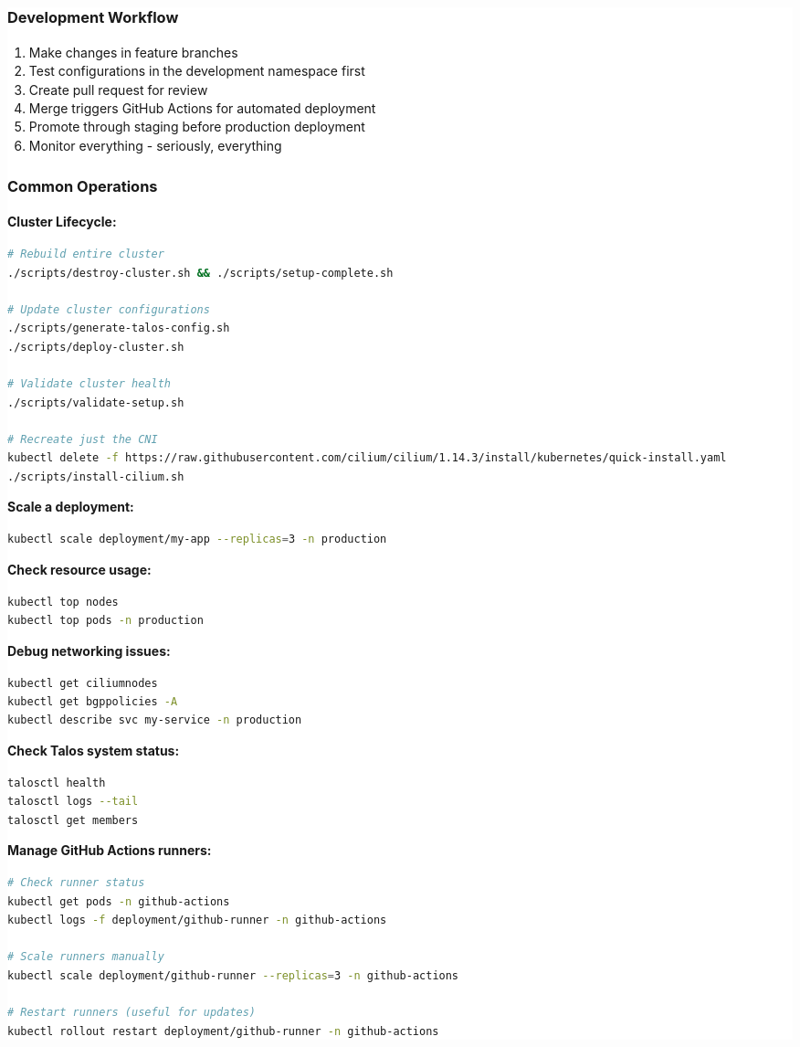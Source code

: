 ### Development Workflow

1. Make changes in feature branches
2. Test configurations in the development namespace first
3. Create pull request for review
4. Merge triggers GitHub Actions for automated deployment
5. Promote through staging before production deployment
6. Monitor everything - seriously, everything

### Common Operations

**Cluster Lifecycle:**
```bash
# Rebuild entire cluster
./scripts/destroy-cluster.sh && ./scripts/setup-complete.sh

# Update cluster configurations
./scripts/generate-talos-config.sh
./scripts/deploy-cluster.sh

# Validate cluster health
./scripts/validate-setup.sh

# Recreate just the CNI
kubectl delete -f https://raw.githubusercontent.com/cilium/cilium/1.14.3/install/kubernetes/quick-install.yaml
./scripts/install-cilium.sh
```

**Scale a deployment:**
```bash
kubectl scale deployment/my-app --replicas=3 -n production
```

**Check resource usage:**
```bash
kubectl top nodes
kubectl top pods -n production
```

**Debug networking issues:**
```bash
kubectl get ciliumnodes
kubectl get bgppolicies -A
kubectl describe svc my-service -n production
```

**Check Talos system status:**
```bash
talosctl health
talosctl logs --tail
talosctl get members
```

**Manage GitHub Actions runners:**
```bash
# Check runner status
kubectl get pods -n github-actions
kubectl logs -f deployment/github-runner -n github-actions

# Scale runners manually
kubectl scale deployment/github-runner --replicas=3 -n github-actions

# Restart runners (useful for updates)
kubectl rollout restart deployment/github-runner -n github-actions
```
